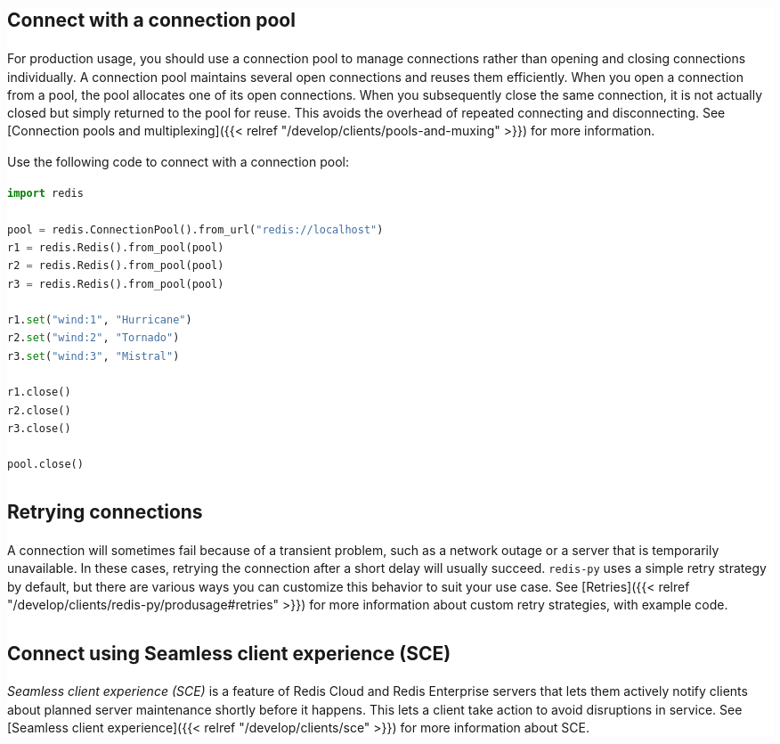 ## Connect with a connection pool

For production usage, you should use a connection pool to manage
connections rather than opening and closing connections individually.
A connection pool maintains several open connections and reuses them
efficiently. When you open a connection from a pool, the pool allocates
one of its open connections. When you subsequently close the same connection,
it is not actually closed but simply returned to the pool for reuse.
This avoids the overhead of repeated connecting and disconnecting.
See
[Connection pools and multiplexing]({{< relref "/develop/clients/pools-and-muxing" >}})
for more information.

Use the following code to connect with a connection pool:

```python
import redis

pool = redis.ConnectionPool().from_url("redis://localhost")
r1 = redis.Redis().from_pool(pool)
r2 = redis.Redis().from_pool(pool)
r3 = redis.Redis().from_pool(pool)

r1.set("wind:1", "Hurricane")
r2.set("wind:2", "Tornado")
r3.set("wind:3", "Mistral")

r1.close()
r2.close()
r3.close()

pool.close()
```

## Retrying connections

A connection will sometimes fail because of a transient problem, such as a
network outage or a server that is temporarily unavailable. In these cases,
retrying the connection after a short delay will usually succeed. `redis-py` uses
a simple retry strategy by default, but there are various ways you can customize
this behavior to suit your use case. See
[Retries]({{< relref "/develop/clients/redis-py/produsage#retries" >}})
for more information about custom retry strategies, with example code.

## Connect using Seamless client experience (SCE)

*Seamless client experience (SCE)* is a feature of Redis Cloud and
Redis Enterprise servers that lets them actively notify clients
about planned server maintenance shortly before it happens. This
lets a client take action to avoid disruptions in service.
See [Seamless client experience]({{< relref "/develop/clients/sce" >}})
for more information about SCE.
